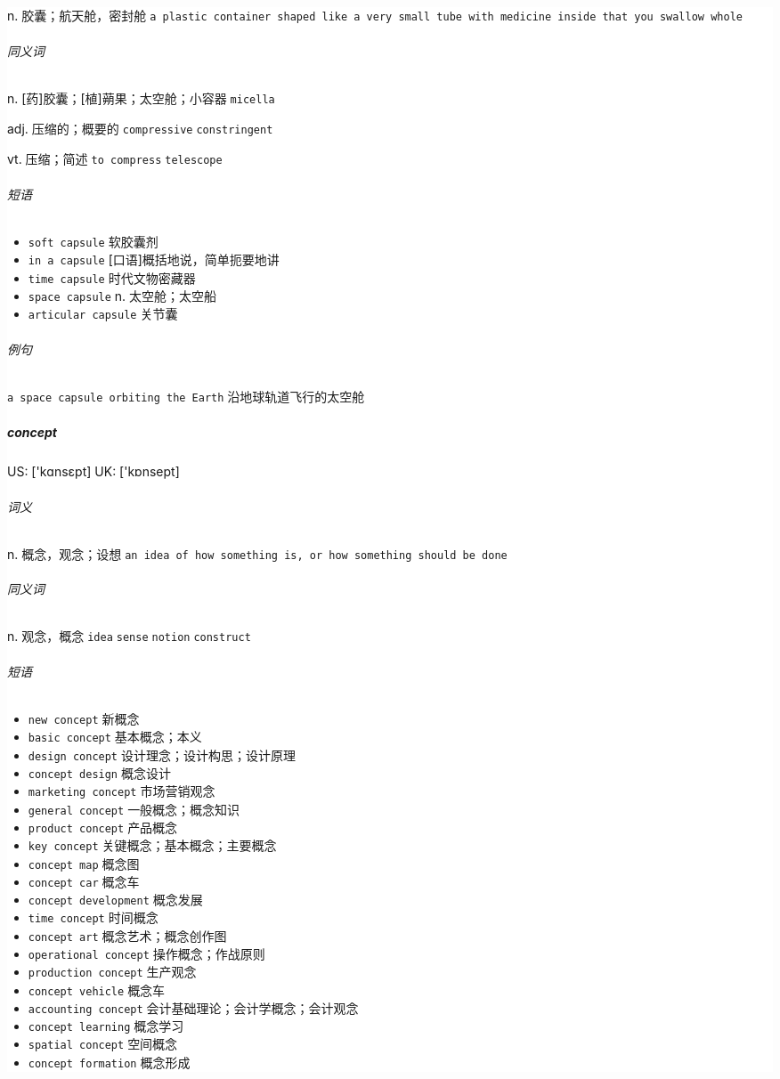 n. 胶囊；航天舱，密封舱
`a plastic container shaped like a very small tube with medicine inside that you swallow whole`

###### 同义词

n. [药]胶囊；[植]蒴果；太空舱；小容器
`micella`

adj. 压缩的；概要的
`compressive` `constringent`

vt. 压缩；简述
`to compress` `telescope`


###### 短语

- `soft capsule` 软胶囊剂
- `in a capsule` [口语]概括地说，简单扼要地讲
- `time capsule` 时代文物密藏器
- `space capsule` n. 太空舱；太空船
- `articular capsule` 关节囊

###### 例句

`a space capsule orbiting the Earth`
沿地球轨道飞行的太空舱


##### concept

US: ['kɑnsɛpt]
UK: ['kɒnsept]

###### 词义

n. 概念，观念；设想
`an idea of how something is, or how something should be done`

###### 同义词

n. 观念，概念
`idea` `sense` `notion` `construct`


###### 短语

- `new concept` 新概念
- `basic concept` 基本概念；本义
- `design concept` 设计理念；设计构思；设计原理
- `concept design` 概念设计
- `marketing concept` 市场营销观念
- `general concept` 一般概念；概念知识
- `product concept` 产品概念
- `key concept` 关键概念；基本概念；主要概念
- `concept map` 概念图
- `concept car` 概念车
- `concept development` 概念发展
- `time concept` 时间概念
- `concept art` 概念艺术；概念创作图
- `operational concept` 操作概念；作战原则
- `production concept` 生产观念
- `concept vehicle` 概念车
- `accounting concept` 会计基础理论；会计学概念；会计观念
- `concept learning` 概念学习
- `spatial concept` 空间概念
- `concept formation` 概念形成

